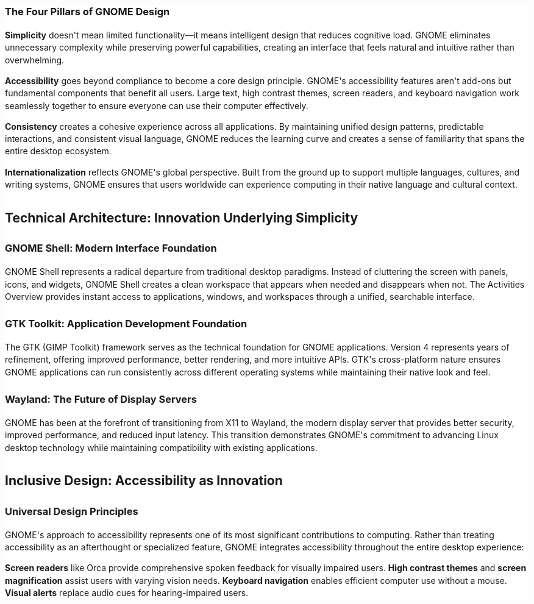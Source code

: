 ### The Four Pillars of GNOME Design

**Simplicity** doesn't mean limited functionality—it means intelligent design that reduces cognitive load. GNOME eliminates unnecessary complexity while preserving powerful capabilities, creating an interface that feels natural and intuitive rather than overwhelming.

**Accessibility** goes beyond compliance to become a core design principle. GNOME's accessibility features aren't add-ons but fundamental components that benefit all users. Large text, high contrast themes, screen readers, and keyboard navigation work seamlessly together to ensure everyone can use their computer effectively.

**Consistency** creates a cohesive experience across all applications. By maintaining unified design patterns, predictable interactions, and consistent visual language, GNOME reduces the learning curve and creates a sense of familiarity that spans the entire desktop ecosystem.

**Internationalization** reflects GNOME's global perspective. Built from the ground up to support multiple languages, cultures, and writing systems, GNOME ensures that users worldwide can experience computing in their native language and cultural context.

## Technical Architecture: Innovation Underlying Simplicity

### GNOME Shell: Modern Interface Foundation

GNOME Shell represents a radical departure from traditional desktop paradigms. Instead of cluttering the screen with panels, icons, and widgets, GNOME Shell creates a clean workspace that appears when needed and disappears when not. The Activities Overview provides instant access to applications, windows, and workspaces through a unified, searchable interface.

### GTK Toolkit: Application Development Foundation

The GTK (GIMP Toolkit) framework serves as the technical foundation for GNOME applications. Version 4 represents years of refinement, offering improved performance, better rendering, and more intuitive APIs. GTK's cross-platform nature ensures GNOME applications can run consistently across different operating systems while maintaining their native look and feel.

### Wayland: The Future of Display Servers

GNOME has been at the forefront of transitioning from X11 to Wayland, the modern display server that provides better security, improved performance, and reduced input latency. This transition demonstrates GNOME's commitment to advancing Linux desktop technology while maintaining compatibility with existing applications.

## Inclusive Design: Accessibility as Innovation

### Universal Design Principles

GNOME's approach to accessibility represents one of its most significant contributions to computing. Rather than treating accessibility as an afterthought or specialized feature, GNOME integrates accessibility throughout the entire desktop experience:

**Screen readers** like Orca provide comprehensive spoken feedback for visually impaired users. **High contrast themes** and **screen magnification** assist users with varying vision needs. **Keyboard navigation** enables efficient computer use without a mouse. **Visual alerts** replace audio cues for hearing-impaired users.
